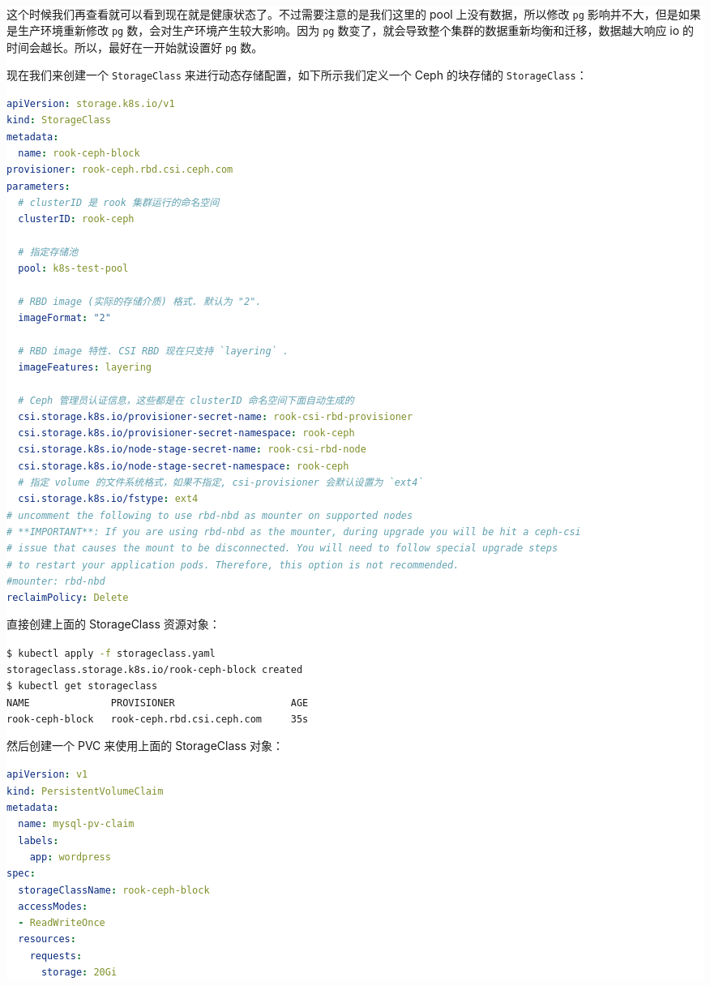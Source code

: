 这个时候我们再查看就可以看到现在就是健康状态了。不过需要注意的是我们这里的 pool 上没有数据，所以修改 `pg` 影响并不大，但是如果是生产环境重新修改 `pg` 数，会对生产环境产生较大影响。因为 `pg` 数变了，就会导致整个集群的数据重新均衡和迁移，数据越大响应 io 的时间会越长。所以，最好在一开始就设置好 `pg` 数。

现在我们来创建一个 `StorageClass` 来进行动态存储配置，如下所示我们定义一个 Ceph 的块存储的 `StorageClass`：

```yaml linenums="1" title="storageclass.yaml"
apiVersion: storage.k8s.io/v1
kind: StorageClass
metadata:
  name: rook-ceph-block
provisioner: rook-ceph.rbd.csi.ceph.com
parameters:
  # clusterID 是 rook 集群运行的命名空间
  clusterID: rook-ceph

  # 指定存储池
  pool: k8s-test-pool

  # RBD image (实际的存储介质) 格式. 默认为 "2".
  imageFormat: "2"

  # RBD image 特性. CSI RBD 现在只支持 `layering` .
  imageFeatures: layering

  # Ceph 管理员认证信息，这些都是在 clusterID 命名空间下面自动生成的
  csi.storage.k8s.io/provisioner-secret-name: rook-csi-rbd-provisioner
  csi.storage.k8s.io/provisioner-secret-namespace: rook-ceph
  csi.storage.k8s.io/node-stage-secret-name: rook-csi-rbd-node
  csi.storage.k8s.io/node-stage-secret-namespace: rook-ceph
  # 指定 volume 的文件系统格式，如果不指定, csi-provisioner 会默认设置为 `ext4`
  csi.storage.k8s.io/fstype: ext4
# uncomment the following to use rbd-nbd as mounter on supported nodes
# **IMPORTANT**: If you are using rbd-nbd as the mounter, during upgrade you will be hit a ceph-csi
# issue that causes the mount to be disconnected. You will need to follow special upgrade steps
# to restart your application pods. Therefore, this option is not recommended.
#mounter: rbd-nbd
reclaimPolicy: Delete
```

直接创建上面的 StorageClass 资源对象：

```bash
$ kubectl apply -f storageclass.yaml 
storageclass.storage.k8s.io/rook-ceph-block created
$ kubectl get storageclass
NAME              PROVISIONER                    AGE
rook-ceph-block   rook-ceph.rbd.csi.ceph.com     35s
```

然后创建一个 PVC 来使用上面的 StorageClass 对象：

```yaml linenums="1" title="pvc.yaml"
apiVersion: v1
kind: PersistentVolumeClaim
metadata:
  name: mysql-pv-claim
  labels:
    app: wordpress
spec:
  storageClassName: rook-ceph-block
  accessModes:
  - ReadWriteOnce
  resources:
    requests:
      storage: 20Gi
```
